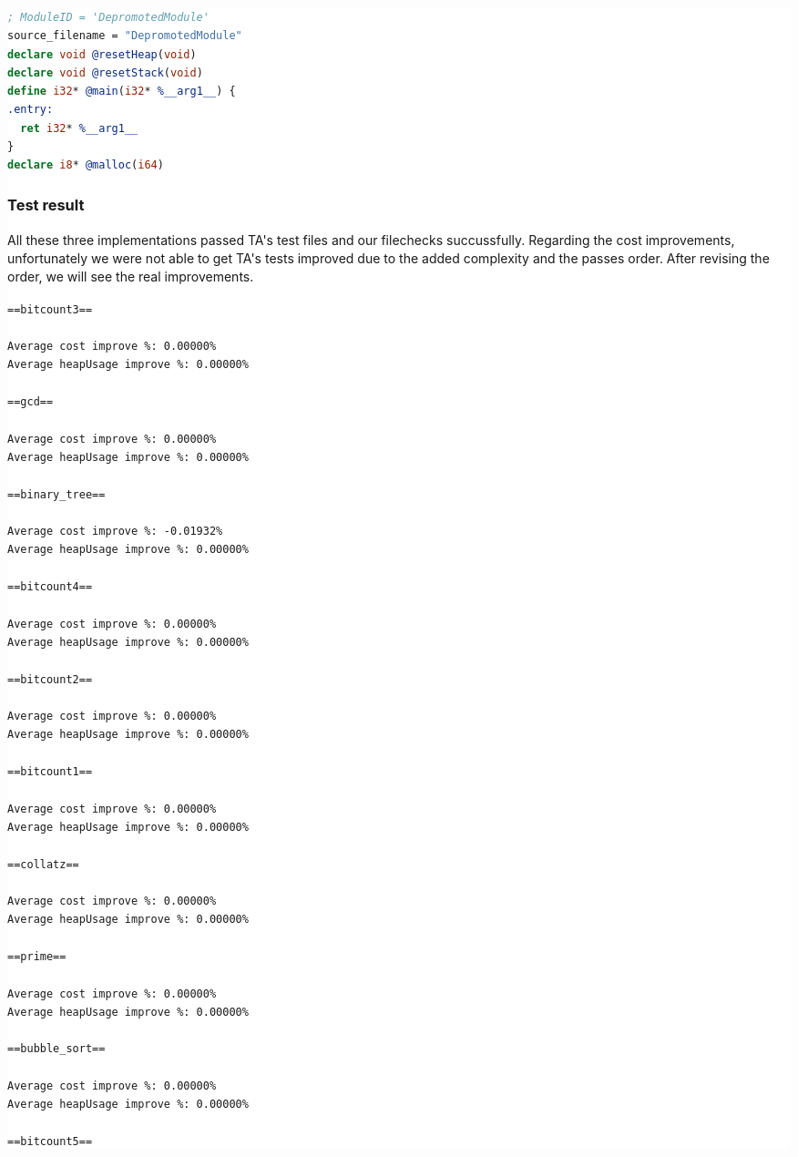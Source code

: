 ```llvm
; ModuleID = 'DepromotedModule'
source_filename = "DepromotedModule"
declare void @resetHeap(void)
declare void @resetStack(void)
define i32* @main(i32* %__arg1__) {
.entry:
  ret i32* %__arg1__
}
declare i8* @malloc(i64)
```

### Test result

All these three implementations passed TA's test files and our filechecks succussfully. Regarding the cost improvements, unfortunately we were not able to get TA's tests improved due to the added complexity and the passes order. After revising the order, we will see the real improvements. 

```
==bitcount3==

Average cost improve %: 0.00000%  
Average heapUsage improve %: 0.00000%

==gcd==

Average cost improve %: 0.00000%  
Average heapUsage improve %: 0.00000%

==binary_tree==

Average cost improve %: -0.01932%  
Average heapUsage improve %: 0.00000%

==bitcount4==

Average cost improve %: 0.00000%  
Average heapUsage improve %: 0.00000%

==bitcount2==

Average cost improve %: 0.00000%  
Average heapUsage improve %: 0.00000%

==bitcount1==

Average cost improve %: 0.00000%  
Average heapUsage improve %: 0.00000%

==collatz==

Average cost improve %: 0.00000%  
Average heapUsage improve %: 0.00000%

==prime==

Average cost improve %: 0.00000%  
Average heapUsage improve %: 0.00000%

==bubble_sort==

Average cost improve %: 0.00000%  
Average heapUsage improve %: 0.00000%

==bitcount5==
```